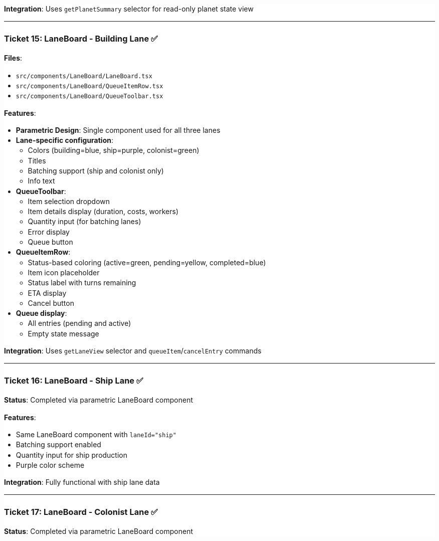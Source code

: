 **Integration**: Uses `getPlanetSummary` selector for read-only planet state view

---

### Ticket 15: LaneBoard - Building Lane ✅
**Files**:
- `src/components/LaneBoard/LaneBoard.tsx`
- `src/components/LaneBoard/QueueItemRow.tsx`
- `src/components/LaneBoard/QueueToolbar.tsx`

**Features**:
- **Parametric Design**: Single component used for all three lanes
- **Lane-specific configuration**:
  - Colors (building=blue, ship=purple, colonist=green)
  - Titles
  - Batching support (ship and colonist only)
  - Info text
- **QueueToolbar**:
  - Item selection dropdown
  - Item details display (duration, costs, workers)
  - Quantity input (for batching lanes)
  - Error display
  - Queue button
- **QueueItemRow**:
  - Status-based coloring (active=green, pending=yellow, completed=blue)
  - Item icon placeholder
  - Status label with turns remaining
  - ETA display
  - Cancel button
- **Queue display**:
  - All entries (pending and active)
  - Empty state message

**Integration**: Uses `getLaneView` selector and `queueItem`/`cancelEntry` commands

---

### Ticket 16: LaneBoard - Ship Lane ✅
**Status**: Completed via parametric LaneBoard component

**Features**:
- Same LaneBoard component with `laneId="ship"`
- Batching support enabled
- Quantity input for ship production
- Purple color scheme

**Integration**: Fully functional with ship lane data

---

### Ticket 17: LaneBoard - Colonist Lane ✅
**Status**: Completed via parametric LaneBoard component
